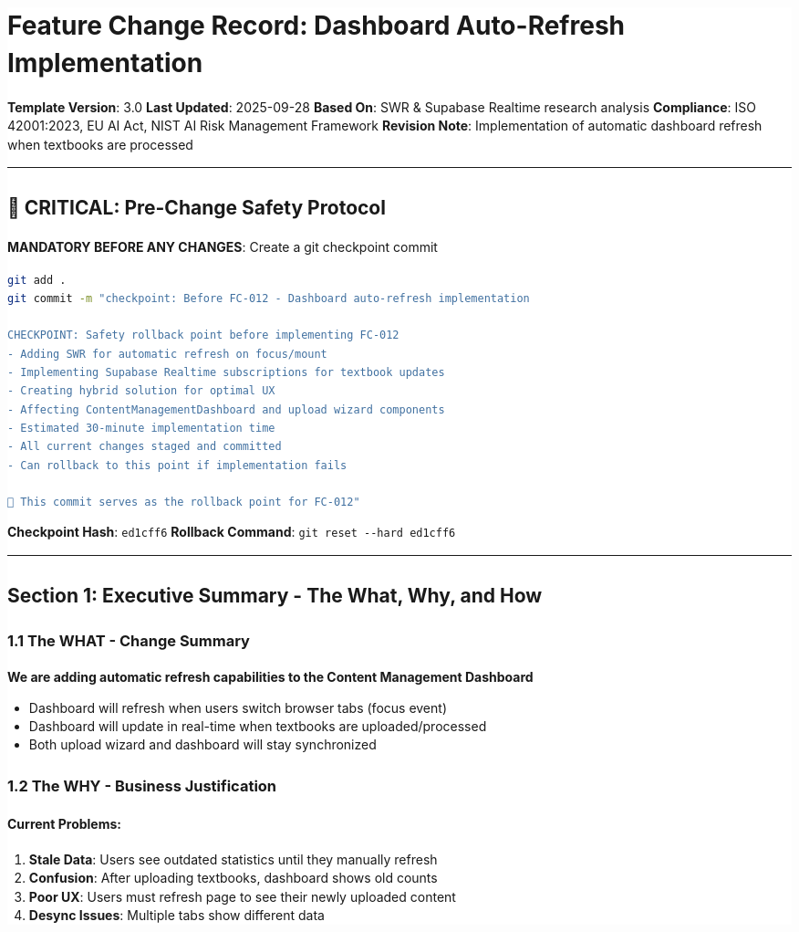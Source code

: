 # Feature Change Record: Dashboard Auto-Refresh Implementation

**Template Version**: 3.0
**Last Updated**: 2025-09-28
**Based On**: SWR & Supabase Realtime research analysis
**Compliance**: ISO 42001:2023, EU AI Act, NIST AI Risk Management Framework
**Revision Note**: Implementation of automatic dashboard refresh when textbooks are processed

---

## 🚨 CRITICAL: Pre-Change Safety Protocol

**MANDATORY BEFORE ANY CHANGES**: Create a git checkpoint commit
```bash
git add .
git commit -m "checkpoint: Before FC-012 - Dashboard auto-refresh implementation

CHECKPOINT: Safety rollback point before implementing FC-012
- Adding SWR for automatic refresh on focus/mount
- Implementing Supabase Realtime subscriptions for textbook updates
- Creating hybrid solution for optimal UX
- Affecting ContentManagementDashboard and upload wizard components
- Estimated 30-minute implementation time
- All current changes staged and committed
- Can rollback to this point if implementation fails

🚨 This commit serves as the rollback point for FC-012"
```

**Checkpoint Hash**: `ed1cff6`
**Rollback Command**: `git reset --hard ed1cff6`

---

## Section 1: Executive Summary - The What, Why, and How

### 1.1 The WHAT - Change Summary
**We are adding automatic refresh capabilities to the Content Management Dashboard**
- Dashboard will refresh when users switch browser tabs (focus event)
- Dashboard will update in real-time when textbooks are uploaded/processed
- Both upload wizard and dashboard will stay synchronized

### 1.2 The WHY - Business Justification

#### Current Problems:
1. **Stale Data**: Users see outdated statistics until they manually refresh
2. **Confusion**: After uploading textbooks, dashboard shows old counts
3. **Poor UX**: Users must refresh page to see their newly uploaded content
4. **Desync Issues**: Multiple tabs show different data

